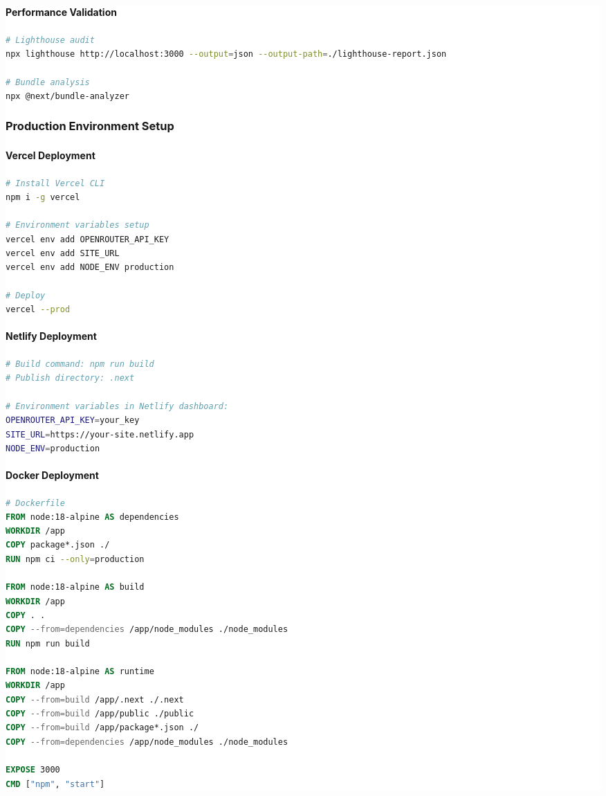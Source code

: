 #### Performance Validation
```bash
# Lighthouse audit
npx lighthouse http://localhost:3000 --output=json --output-path=./lighthouse-report.json

# Bundle analysis
npx @next/bundle-analyzer
```

### Production Environment Setup

#### Vercel Deployment
```bash
# Install Vercel CLI
npm i -g vercel

# Environment variables setup
vercel env add OPENROUTER_API_KEY
vercel env add SITE_URL
vercel env add NODE_ENV production

# Deploy
vercel --prod
```

#### Netlify Deployment
```bash
# Build command: npm run build
# Publish directory: .next

# Environment variables in Netlify dashboard:
OPENROUTER_API_KEY=your_key
SITE_URL=https://your-site.netlify.app
NODE_ENV=production
```

#### Docker Deployment
```dockerfile
# Dockerfile
FROM node:18-alpine AS dependencies
WORKDIR /app
COPY package*.json ./
RUN npm ci --only=production

FROM node:18-alpine AS build
WORKDIR /app
COPY . .
COPY --from=dependencies /app/node_modules ./node_modules
RUN npm run build

FROM node:18-alpine AS runtime
WORKDIR /app
COPY --from=build /app/.next ./.next
COPY --from=build /app/public ./public
COPY --from=build /app/package*.json ./
COPY --from=dependencies /app/node_modules ./node_modules

EXPOSE 3000
CMD ["npm", "start"]
```
